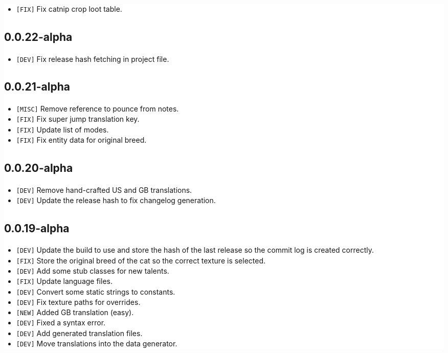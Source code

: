 - `[FIX]` Fix catnip crop loot table.

## 0.0.22-alpha

- `[DEV]` Fix release hash fetching in project file.

## 0.0.21-alpha

- `[MISC]` Remove reference to pounce from notes.
- `[FIX]` Fix super jump translation key.
- `[FIX]` Update list of modes.
- `[FIX]` Fix entity data for original breed.

## 0.0.20-alpha

- `[DEV]` Remove hand-crafted US and GB translations.
- `[DEV]` Update the release hash to fix changelog generation.

## 0.0.19-alpha

- `[DEV]` Update the build to use and store the hash of the last release so the commit log is created correctly.
- `[FIX]` Store the original breed of the cat so the correct texture is selected.
- `[DEV]` Add some stub classes for new talents.
- `[FIX]` Update language files.
- `[DEV]` Convert some static strings to constants.
- `[DEV]` Fix texture paths for overrides.
- `[NEW]` Added GB translation (easy).
- `[DEV]` Fixed a syntax error.
- `[DEV]` Add generated translation files.
- `[DEV]` Move translations into the data generator.
